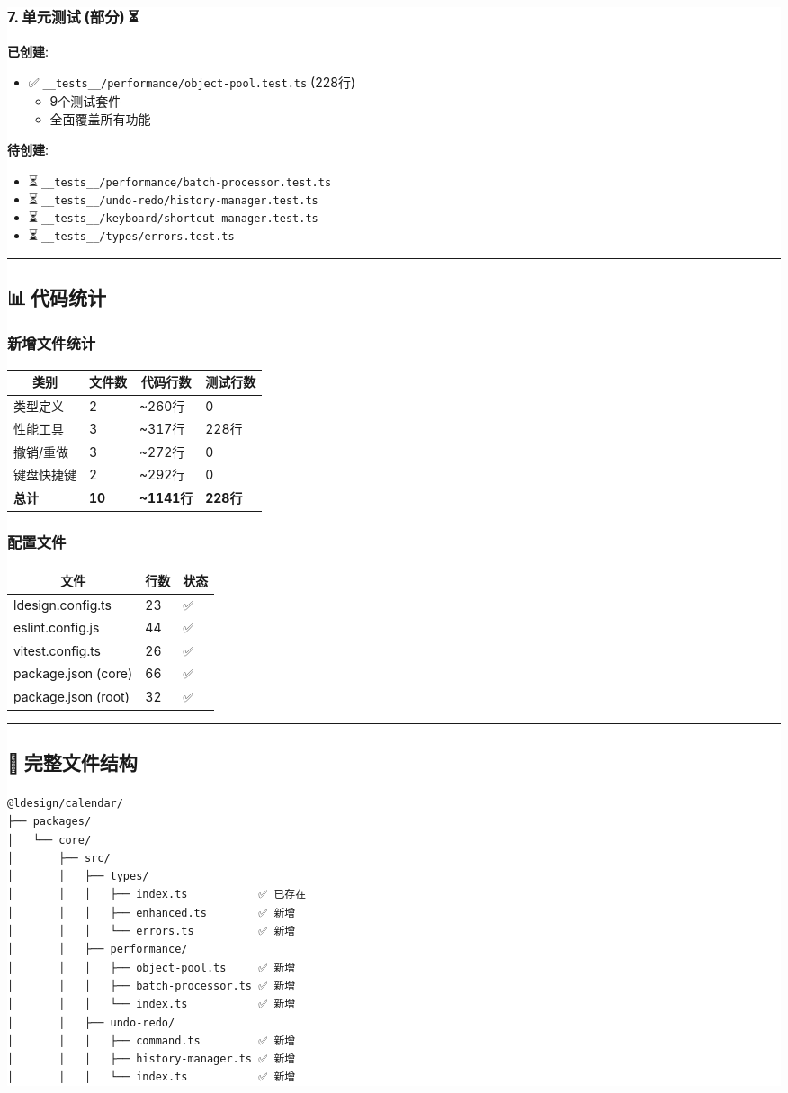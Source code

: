 ### 7. 单元测试 (部分) ⏳

**已创建**:
- ✅ `__tests__/performance/object-pool.test.ts` (228行)
  - 9个测试套件
  - 全面覆盖所有功能

**待创建**:
- ⏳ `__tests__/performance/batch-processor.test.ts`
- ⏳ `__tests__/undo-redo/history-manager.test.ts`
- ⏳ `__tests__/keyboard/shortcut-manager.test.ts`
- ⏳ `__tests__/types/errors.test.ts`

---

## 📊 代码统计

### 新增文件统计
| 类别 | 文件数 | 代码行数 | 测试行数 |
|------|--------|----------|----------|
| 类型定义 | 2 | ~260行 | 0 |
| 性能工具 | 3 | ~317行 | 228行 |
| 撤销/重做 | 3 | ~272行 | 0 |
| 键盘快捷键 | 2 | ~292行 | 0 |
| **总计** | **10** | **~1141行** | **228行** |

### 配置文件
| 文件 | 行数 | 状态 |
|------|------|------|
| ldesign.config.ts | 23 | ✅ |
| eslint.config.js | 44 | ✅ |
| vitest.config.ts | 26 | ✅ |
| package.json (core) | 66 | ✅ |
| package.json (root) | 32 | ✅ |

---

## 📁 完整文件结构

```
@ldesign/calendar/
├── packages/
│   └── core/
│       ├── src/
│       │   ├── types/
│       │   │   ├── index.ts           ✅ 已存在
│       │   │   ├── enhanced.ts        ✅ 新增
│       │   │   └── errors.ts          ✅ 新增
│       │   ├── performance/
│       │   │   ├── object-pool.ts     ✅ 新增
│       │   │   ├── batch-processor.ts ✅ 新增
│       │   │   └── index.ts           ✅ 新增
│       │   ├── undo-redo/
│       │   │   ├── command.ts         ✅ 新增
│       │   │   ├── history-manager.ts ✅ 新增
│       │   │   └── index.ts           ✅ 新增
```